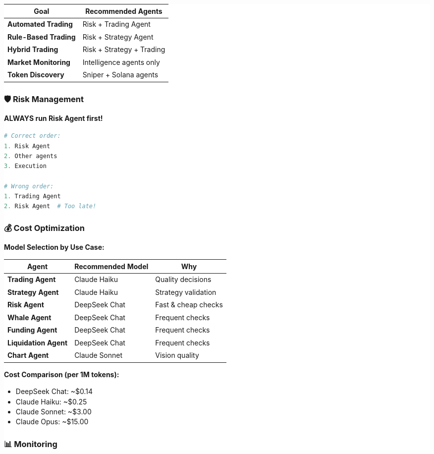 | Goal | Recommended Agents |
|------|-------------------|
| **Automated Trading** | Risk + Trading Agent |
| **Rule-Based Trading** | Risk + Strategy Agent |
| **Hybrid Trading** | Risk + Strategy + Trading |
| **Market Monitoring** | Intelligence agents only |
| **Token Discovery** | Sniper + Solana agents |

### 🛡️ Risk Management

**ALWAYS run Risk Agent first!**

```python
# Correct order:
1. Risk Agent
2. Other agents
3. Execution

# Wrong order:
1. Trading Agent
2. Risk Agent  # Too late!
```

### 💰 Cost Optimization

**Model Selection by Use Case:**

| Agent | Recommended Model | Why |
|-------|------------------|-----|
| **Trading Agent** | Claude Haiku | Quality decisions |
| **Strategy Agent** | Claude Haiku | Strategy validation |
| **Risk Agent** | DeepSeek Chat | Fast & cheap checks |
| **Whale Agent** | DeepSeek Chat | Frequent checks |
| **Funding Agent** | DeepSeek Chat | Frequent checks |
| **Liquidation Agent** | DeepSeek Chat | Frequent checks |
| **Chart Agent** | Claude Sonnet | Vision quality |

**Cost Comparison (per 1M tokens):**
- DeepSeek Chat: ~$0.14
- Claude Haiku: ~$0.25
- Claude Sonnet: ~$3.00
- Claude Opus: ~$15.00

### 📊 Monitoring
